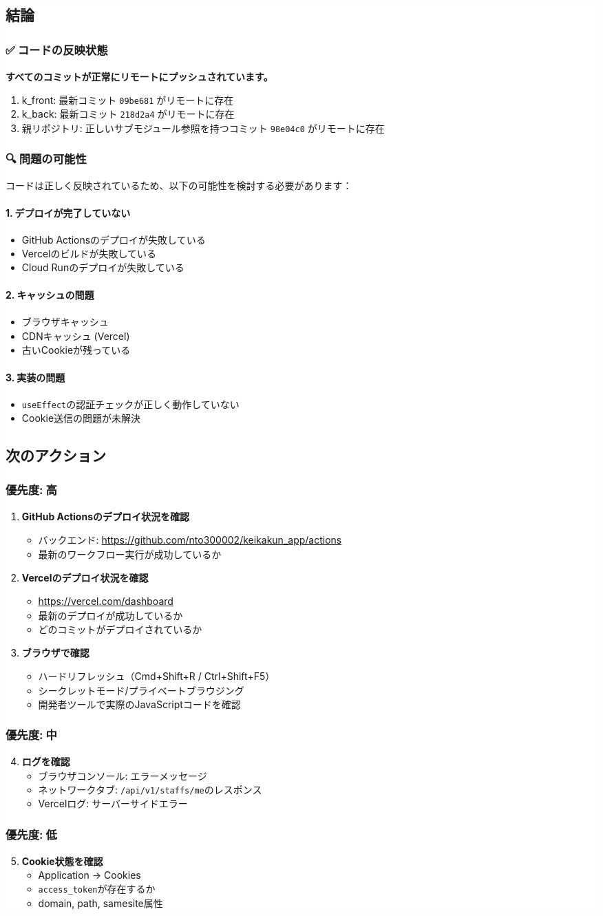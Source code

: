 ## 結論

### ✅ コードの反映状態
**すべてのコミットが正常にリモートにプッシュされています。**

1. k_front: 最新コミット `09be681` がリモートに存在
2. k_back: 最新コミット `218d2a4` がリモートに存在
3. 親リポジトリ: 正しいサブモジュール参照を持つコミット `98e04c0` がリモートに存在

### 🔍 問題の可能性

コードは正しく反映されているため、以下の可能性を検討する必要があります：

#### 1. **デプロイが完了していない**
- GitHub Actionsのデプロイが失敗している
- Vercelのビルドが失敗している
- Cloud Runのデプロイが失敗している

#### 2. **キャッシュの問題**
- ブラウザキャッシュ
- CDNキャッシュ (Vercel)
- 古いCookieが残っている

#### 3. **実装の問題**
- `useEffect`の認証チェックが正しく動作していない
- Cookie送信の問題が未解決

## 次のアクション

### 優先度: 高
1. **GitHub Actionsのデプロイ状況を確認**
   - バックエンド: https://github.com/nto300002/keikakun_app/actions
   - 最新のワークフロー実行が成功しているか

2. **Vercelのデプロイ状況を確認**
   - https://vercel.com/dashboard
   - 最新のデプロイが成功しているか
   - どのコミットがデプロイされているか

3. **ブラウザで確認**
   - ハードリフレッシュ（Cmd+Shift+R / Ctrl+Shift+F5）
   - シークレットモード/プライベートブラウジング
   - 開発者ツールで実際のJavaScriptコードを確認

### 優先度: 中
4. **ログを確認**
   - ブラウザコンソール: エラーメッセージ
   - ネットワークタブ: `/api/v1/staffs/me`のレスポンス
   - Vercelログ: サーバーサイドエラー

### 優先度: 低
5. **Cookie状態を確認**
   - Application → Cookies
   - `access_token`が存在するか
   - domain, path, samesite属性
